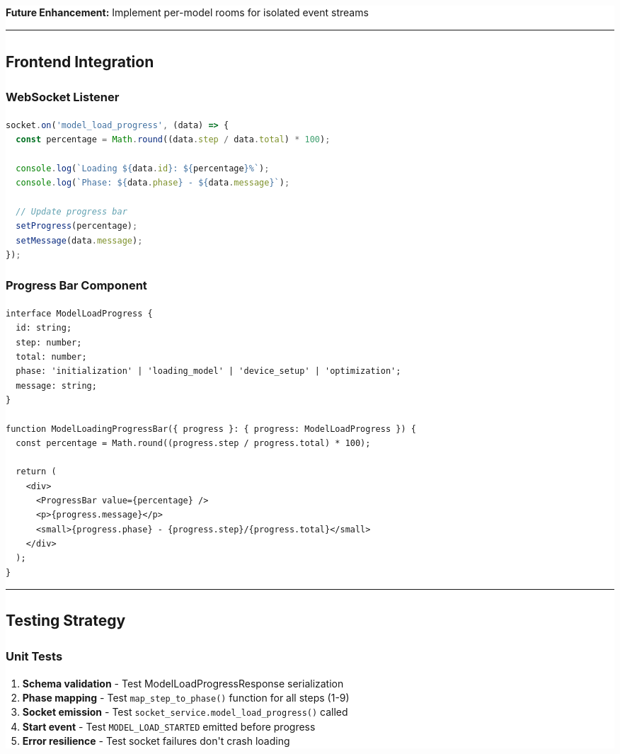**Future Enhancement:** Implement per-model rooms for isolated event streams

---

## Frontend Integration

### WebSocket Listener
```typescript
socket.on('model_load_progress', (data) => {
  const percentage = Math.round((data.step / data.total) * 100);

  console.log(`Loading ${data.id}: ${percentage}%`);
  console.log(`Phase: ${data.phase} - ${data.message}`);

  // Update progress bar
  setProgress(percentage);
  setMessage(data.message);
});
```

### Progress Bar Component
```tsx
interface ModelLoadProgress {
  id: string;
  step: number;
  total: number;
  phase: 'initialization' | 'loading_model' | 'device_setup' | 'optimization';
  message: string;
}

function ModelLoadingProgressBar({ progress }: { progress: ModelLoadProgress }) {
  const percentage = Math.round((progress.step / progress.total) * 100);

  return (
    <div>
      <ProgressBar value={percentage} />
      <p>{progress.message}</p>
      <small>{progress.phase} - {progress.step}/{progress.total}</small>
    </div>
  );
}
```

---

## Testing Strategy

### Unit Tests
1. **Schema validation** - Test ModelLoadProgressResponse serialization
2. **Phase mapping** - Test `map_step_to_phase()` function for all steps (1-9)
3. **Socket emission** - Test `socket_service.model_load_progress()` called
4. **Start event** - Test `MODEL_LOAD_STARTED` emitted before progress
5. **Error resilience** - Test socket failures don't crash loading
